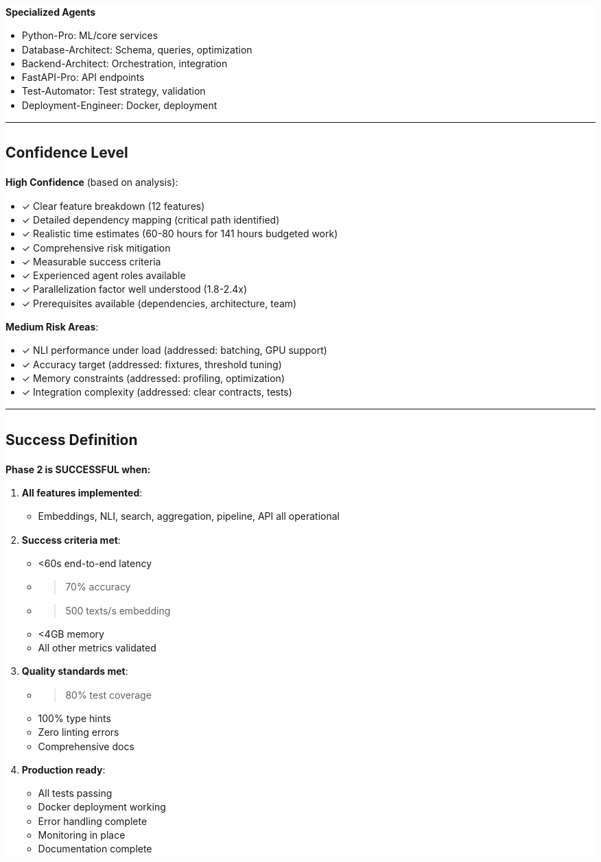 **Specialized Agents**
- Python-Pro: ML/core services
- Database-Architect: Schema, queries, optimization
- Backend-Architect: Orchestration, integration
- FastAPI-Pro: API endpoints
- Test-Automator: Test strategy, validation
- Deployment-Engineer: Docker, deployment

---

## Confidence Level

**High Confidence** (based on analysis):
- ✓ Clear feature breakdown (12 features)
- ✓ Detailed dependency mapping (critical path identified)
- ✓ Realistic time estimates (60-80 hours for 141 hours budgeted work)
- ✓ Comprehensive risk mitigation
- ✓ Measurable success criteria
- ✓ Experienced agent roles available
- ✓ Parallelization factor well understood (1.8-2.4x)
- ✓ Prerequisites available (dependencies, architecture, team)

**Medium Risk Areas**:
- ✓ NLI performance under load (addressed: batching, GPU support)
- ✓ Accuracy target (addressed: fixtures, threshold tuning)
- ✓ Memory constraints (addressed: profiling, optimization)
- ✓ Integration complexity (addressed: clear contracts, tests)

---

## Success Definition

**Phase 2 is SUCCESSFUL when:**

1. **All features implemented**:
   - Embeddings, NLI, search, aggregation, pipeline, API all operational

2. **Success criteria met**:
   - <60s end-to-end latency
   - >70% accuracy
   - >500 texts/s embedding
   - <4GB memory
   - All other metrics validated

3. **Quality standards met**:
   - >80% test coverage
   - 100% type hints
   - Zero linting errors
   - Comprehensive docs

4. **Production ready**:
   - All tests passing
   - Docker deployment working
   - Error handling complete
   - Monitoring in place
   - Documentation complete
